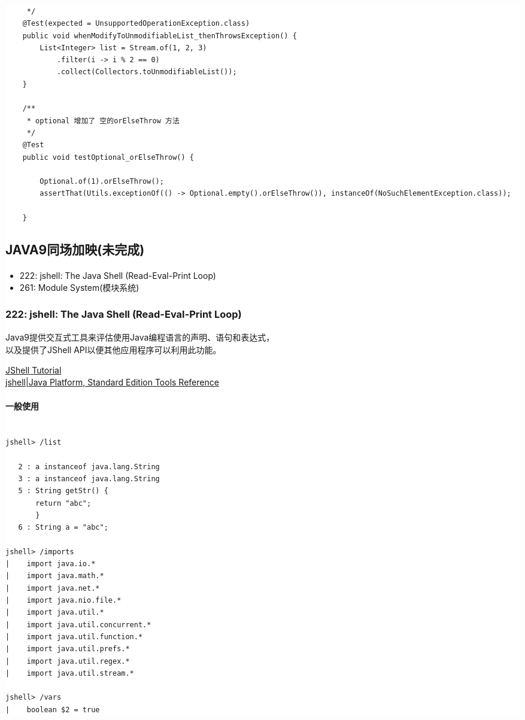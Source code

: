 ~~~
     */
    @Test(expected = UnsupportedOperationException.class)
    public void whenModifyToUnmodifiableList_thenThrowsException() {
        List<Integer> list = Stream.of(1, 2, 3)
            .filter(i -> i % 2 == 0)
            .collect(Collectors.toUnmodifiableList());
    }

    /**
     * optional 增加了 空的orElseThrow 方法
     */
    @Test
    public void testOptional_orElseThrow() {

        Optional.of(1).orElseThrow();
        assertThat(Utils.exceptionOf(() -> Optional.empty().orElseThrow()), instanceOf(NoSuchElementException.class));

    }

~~~


## JAVA9同场加映(未完成)


* 222: jshell: The Java Shell (Read-Eval-Print Loop)
* 261: Module System(模块系统)

### 222: jshell: The Java Shell (Read-Eval-Print Loop)

Java9提供交互式工具来评估使用Java编程语言的声明、语句和表达式，  
以及提供了JShell API以便其他应用程序可以利用此功能。

[JShell Tutorial](https://cr.openjdk.java.net/~rfield/tutorial/JShellTutorial.html)  
[jshell|Java Platform, Standard Edition Tools Reference](https://docs.oracle.com/javase/9/tools/jshell.htm#JSWOR-GUID-C337353B-074A-431C-993F-60C226163F00)

#### 一般使用

~~~

jshell> /list

   2 : a instanceof java.lang.String
   3 : a instanceof java.lang.String
   5 : String getStr() {
       return "abc";
       }
   6 : String a = "abc";

jshell> /imports
|    import java.io.*
|    import java.math.*
|    import java.net.*
|    import java.nio.file.*
|    import java.util.*
|    import java.util.concurrent.*
|    import java.util.function.*
|    import java.util.prefs.*
|    import java.util.regex.*
|    import java.util.stream.*

jshell> /vars
|    boolean $2 = true
~~~